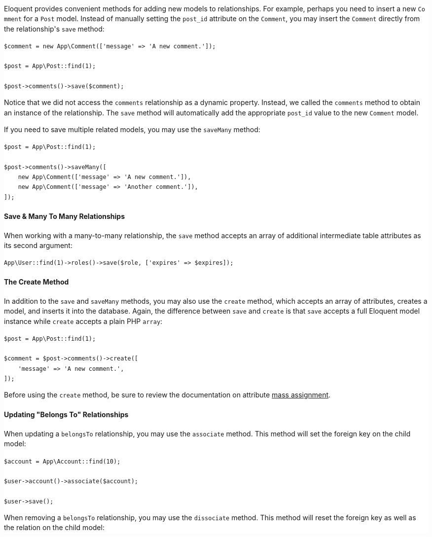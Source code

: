 Eloquent provides convenient methods for adding new models to relationships. For example, perhaps you need to insert a new `Comment` for a `Post` model. Instead of manually setting the `post_id` attribute on the `Comment`, you may insert the `Comment` directly from the relationship's `save` method:

    $comment = new App\Comment(['message' => 'A new comment.']);

    $post = App\Post::find(1);

    $post->comments()->save($comment);

Notice that we did not access the `comments` relationship as a dynamic property. Instead, we called the `comments` method to obtain an instance of the relationship. The `save` method will automatically add the appropriate `post_id` value to the new `Comment` model.

If you need to save multiple related models, you may use the `saveMany` method:

    $post = App\Post::find(1);

    $post->comments()->saveMany([
        new App\Comment(['message' => 'A new comment.']),
        new App\Comment(['message' => 'Another comment.']),
    ]);

#### Save & Many To Many Relationships

When working with a many-to-many relationship, the `save` method accepts an array of additional intermediate table attributes as its second argument:

    App\User::find(1)->roles()->save($role, ['expires' => $expires]);

#### The Create Method

In addition to the `save` and `saveMany` methods, you may also use the `create` method, which accepts an array of attributes, creates a model, and inserts it into the database. Again, the difference between `save` and `create` is that `save` accepts a full Eloquent model instance while `create` accepts a plain PHP `array`:

    $post = App\Post::find(1);

    $comment = $post->comments()->create([
        'message' => 'A new comment.',
    ]);

Before using the `create` method, be sure to review the documentation on attribute [mass assignment](/docs/{{version}}/eloquent#mass-assignment).

<a name="updating-belongs-to-relationships"></a>
#### Updating "Belongs To" Relationships

When updating a `belongsTo` relationship, you may use the `associate` method. This method will set the foreign key on the child model:

    $account = App\Account::find(10);

    $user->account()->associate($account);

    $user->save();

When removing a `belongsTo` relationship, you may use the `dissociate` method. This method will reset the foreign key as well as the relation on the child model:

